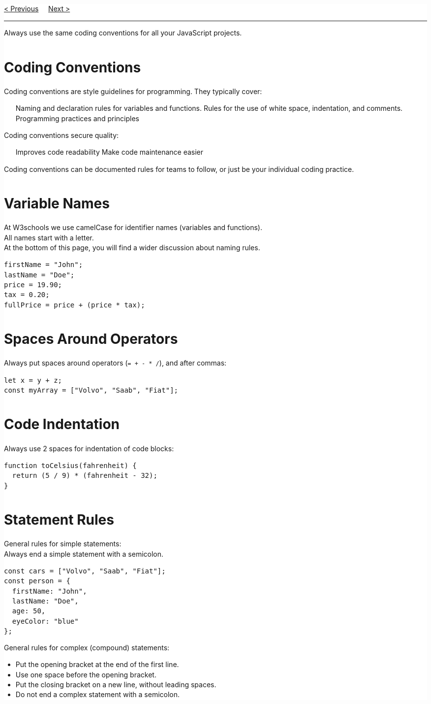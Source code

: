 <a href="/JS/Debugging.md">&lt; Previous</a>
&nbsp;&nbsp;&nbsp;
<a href="/JS/Practices.md">Next &gt;</a>
<hr>
Always use the same coding conventions for all your JavaScript projects.
<h1>Coding Conventions</h1>
Coding conventions are style guidelines for programming. They typically cover:
<ul>
Naming and declaration rules for variables and functions.
Rules for the use of white space, indentation, and comments.
Programming practices and principles
</ul>
Coding conventions secure quality:
<ul>
Improves code readability
Make code maintenance easier
</ul>
Coding conventions can be documented rules for teams to follow, or just be your individual coding practice.
<h1>Variable Names</h1>
At W3schools we use camelCase for identifier names (variables and functions).
<br>
All names start with a letter.
<br>
At the bottom of this page, you will find a wider discussion about naming rules.
<pre>
firstName = "John";
lastName = "Doe";
price = 19.90;
tax = 0.20;
fullPrice = price + (price * tax);
</pre>
<h1>Spaces Around Operators</h1>
Always put spaces around operators (<code>= + - * /</code>), and after commas:
<pre>
let x = y + z;
const myArray = ["Volvo", "Saab", "Fiat"];
</pre>
<h1>Code Indentation</h1>
Always use 2 spaces for indentation of code blocks:
<pre>
function toCelsius(fahrenheit) {
  return (5 / 9) * (fahrenheit - 32);
}
</pre>
<h1>Statement Rules</h1>
General rules for simple statements:
<br>
Always end a simple statement with a semicolon.
<pre>
const cars = ["Volvo", "Saab", "Fiat"];
const person = {
  firstName: "John",
  lastName: "Doe",
  age: 50,
  eyeColor: "blue"
};
</pre>
General rules for complex (compound) statements:
<ul>
  <li>Put the opening bracket at the end of the first line.</li>
  <li>Use one space before the opening bracket.</li>
  <li>Put the closing bracket on a new line, without leading spaces.</li>
  <li>Do not end a complex statement with a semicolon.</li>